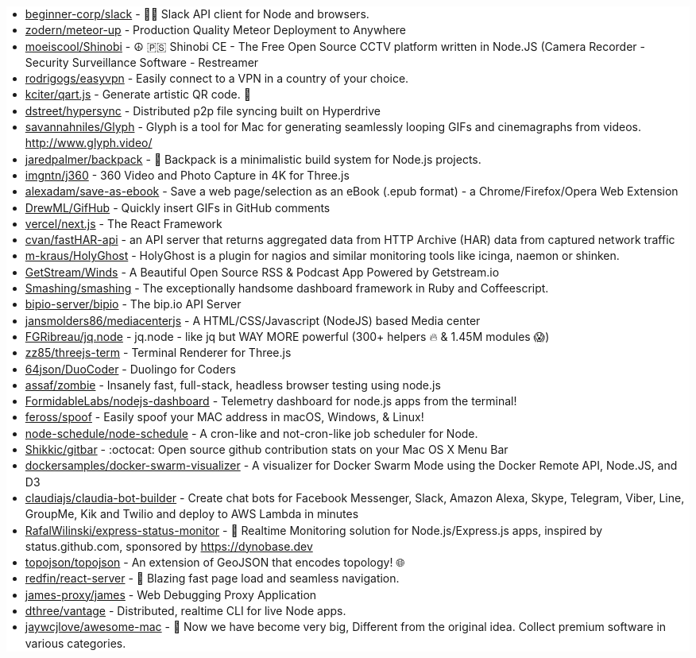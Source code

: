 - [beginner-corp/slack](https://github.com/beginner-corp/slack) - :tada:✨ Slack API client for Node and browsers.
- [zodern/meteor-up](https://github.com/zodern/meteor-up) - Production Quality Meteor Deployment to Anywhere
- [moeiscool/Shinobi](https://github.com/moeiscool/Shinobi) - :peace_symbol: :palestinian_territories: Shinobi CE - The Free Open Source CCTV platform written in Node.JS (Camera Recorder - Security Surveillance Software - Restreamer
- [rodrigogs/easyvpn](https://github.com/rodrigogs/easyvpn) - Easily connect to a VPN in a country of your choice.
- [kciter/qart.js](https://github.com/kciter/qart.js) - Generate artistic QR code. 🎨
- [dstreet/hypersync](https://github.com/dstreet/hypersync) - Distributed p2p file syncing built on Hyperdrive
- [savannahniles/Glyph](https://github.com/savannahniles/Glyph) - Glyph is a tool for Mac for generating seamlessly looping GIFs and cinemagraphs from videos. http://www.glyph.video/
- [jaredpalmer/backpack](https://github.com/jaredpalmer/backpack) - 🎒 Backpack is a minimalistic build system for Node.js projects.
- [imgntn/j360](https://github.com/imgntn/j360) - 360 Video and Photo Capture in 4K for Three.js
- [alexadam/save-as-ebook](https://github.com/alexadam/save-as-ebook) - Save a web page/selection as an eBook (.epub format) - a Chrome/Firefox/Opera Web Extension
- [DrewML/GifHub](https://github.com/DrewML/GifHub) - Quickly insert GIFs in GitHub comments
- [vercel/next.js](https://github.com/vercel/next.js) - The React Framework
- [cvan/fastHAR-api](https://github.com/cvan/fastHAR-api) - an API server that returns aggregated data from HTTP Archive (HAR) data from captured network traffic
- [m-kraus/HolyGhost](https://github.com/m-kraus/HolyGhost) - HolyGhost is a plugin for nagios and similar monitoring tools like icinga, naemon or shinken.
- [GetStream/Winds](https://github.com/GetStream/Winds) - A Beautiful Open Source RSS & Podcast App Powered by Getstream.io
- [Smashing/smashing](https://github.com/Smashing/smashing) - The exceptionally handsome dashboard framework in Ruby and Coffeescript.
- [bipio-server/bipio](https://github.com/bipio-server/bipio) - The bip.io API Server
- [jansmolders86/mediacenterjs](https://github.com/jansmolders86/mediacenterjs) - A HTML/CSS/Javascript (NodeJS) based Media center
- [FGRibreau/jq.node](https://github.com/FGRibreau/jq.node) - jq.node - like jq but WAY MORE powerful (300+ helpers 🔥 & 1.45M modules 😱)
- [zz85/threejs-term](https://github.com/zz85/threejs-term) - Terminal Renderer for Three.js
- [64json/DuoCoder](https://github.com/64json/DuoCoder) - Duolingo for Coders
- [assaf/zombie](https://github.com/assaf/zombie) - Insanely fast, full-stack, headless browser testing using node.js
- [FormidableLabs/nodejs-dashboard](https://github.com/FormidableLabs/nodejs-dashboard) - Telemetry dashboard for node.js apps from the terminal!
- [feross/spoof](https://github.com/feross/spoof) - Easily spoof your MAC address in macOS, Windows, & Linux!
- [node-schedule/node-schedule](https://github.com/node-schedule/node-schedule) - A cron-like and not-cron-like job scheduler for Node.
- [Shikkic/gitbar](https://github.com/Shikkic/gitbar) - :octocat: Open source github contribution stats on your Mac OS X Menu Bar
- [dockersamples/docker-swarm-visualizer](https://github.com/dockersamples/docker-swarm-visualizer) - A visualizer for Docker Swarm Mode using the Docker Remote API, Node.JS, and D3
- [claudiajs/claudia-bot-builder](https://github.com/claudiajs/claudia-bot-builder) - Create chat bots for Facebook Messenger, Slack, Amazon Alexa, Skype, Telegram, Viber, Line, GroupMe, Kik and Twilio and deploy to AWS Lambda in minutes
- [RafalWilinski/express-status-monitor](https://github.com/RafalWilinski/express-status-monitor) - 🚀 Realtime Monitoring solution for Node.js/Express.js apps, inspired by status.github.com, sponsored by https://dynobase.dev
- [topojson/topojson](https://github.com/topojson/topojson) - An extension of GeoJSON that encodes topology! 🌐
- [redfin/react-server](https://github.com/redfin/react-server) - :rocket: Blazing fast page load and seamless navigation.
- [james-proxy/james](https://github.com/james-proxy/james) - Web Debugging Proxy Application
- [dthree/vantage](https://github.com/dthree/vantage) - Distributed, realtime CLI for live Node apps.
- [jaywcjlove/awesome-mac](https://github.com/jaywcjlove/awesome-mac) -  Now we have become very big, Different from the original idea. Collect premium software in various categories.